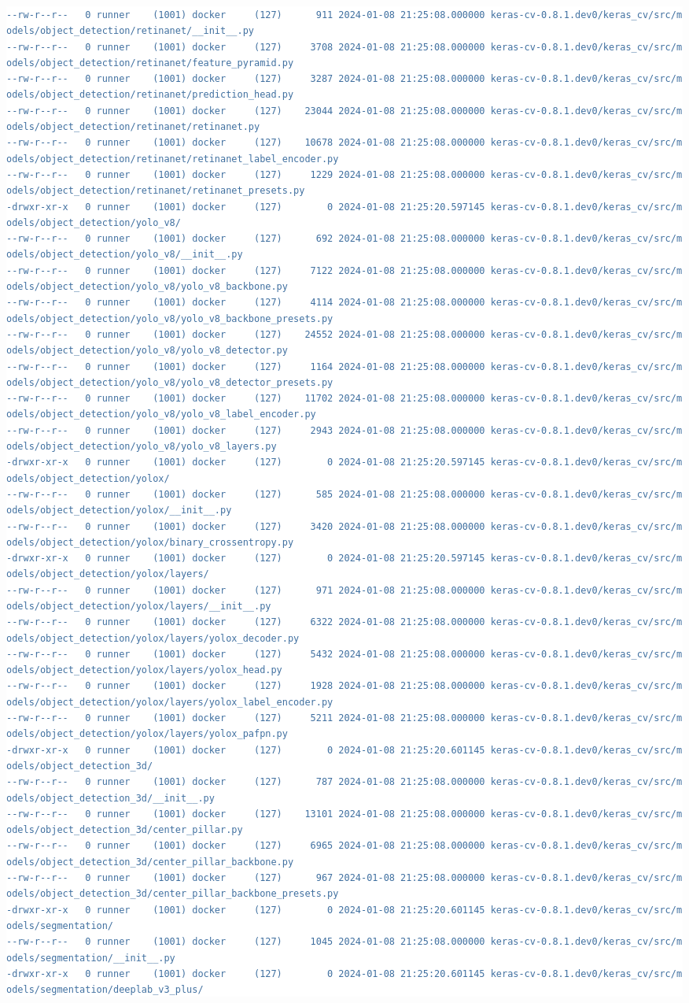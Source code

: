 ```diff
--rw-r--r--   0 runner    (1001) docker     (127)      911 2024-01-08 21:25:08.000000 keras-cv-0.8.1.dev0/keras_cv/src/models/object_detection/retinanet/__init__.py
--rw-r--r--   0 runner    (1001) docker     (127)     3708 2024-01-08 21:25:08.000000 keras-cv-0.8.1.dev0/keras_cv/src/models/object_detection/retinanet/feature_pyramid.py
--rw-r--r--   0 runner    (1001) docker     (127)     3287 2024-01-08 21:25:08.000000 keras-cv-0.8.1.dev0/keras_cv/src/models/object_detection/retinanet/prediction_head.py
--rw-r--r--   0 runner    (1001) docker     (127)    23044 2024-01-08 21:25:08.000000 keras-cv-0.8.1.dev0/keras_cv/src/models/object_detection/retinanet/retinanet.py
--rw-r--r--   0 runner    (1001) docker     (127)    10678 2024-01-08 21:25:08.000000 keras-cv-0.8.1.dev0/keras_cv/src/models/object_detection/retinanet/retinanet_label_encoder.py
--rw-r--r--   0 runner    (1001) docker     (127)     1229 2024-01-08 21:25:08.000000 keras-cv-0.8.1.dev0/keras_cv/src/models/object_detection/retinanet/retinanet_presets.py
-drwxr-xr-x   0 runner    (1001) docker     (127)        0 2024-01-08 21:25:20.597145 keras-cv-0.8.1.dev0/keras_cv/src/models/object_detection/yolo_v8/
--rw-r--r--   0 runner    (1001) docker     (127)      692 2024-01-08 21:25:08.000000 keras-cv-0.8.1.dev0/keras_cv/src/models/object_detection/yolo_v8/__init__.py
--rw-r--r--   0 runner    (1001) docker     (127)     7122 2024-01-08 21:25:08.000000 keras-cv-0.8.1.dev0/keras_cv/src/models/object_detection/yolo_v8/yolo_v8_backbone.py
--rw-r--r--   0 runner    (1001) docker     (127)     4114 2024-01-08 21:25:08.000000 keras-cv-0.8.1.dev0/keras_cv/src/models/object_detection/yolo_v8/yolo_v8_backbone_presets.py
--rw-r--r--   0 runner    (1001) docker     (127)    24552 2024-01-08 21:25:08.000000 keras-cv-0.8.1.dev0/keras_cv/src/models/object_detection/yolo_v8/yolo_v8_detector.py
--rw-r--r--   0 runner    (1001) docker     (127)     1164 2024-01-08 21:25:08.000000 keras-cv-0.8.1.dev0/keras_cv/src/models/object_detection/yolo_v8/yolo_v8_detector_presets.py
--rw-r--r--   0 runner    (1001) docker     (127)    11702 2024-01-08 21:25:08.000000 keras-cv-0.8.1.dev0/keras_cv/src/models/object_detection/yolo_v8/yolo_v8_label_encoder.py
--rw-r--r--   0 runner    (1001) docker     (127)     2943 2024-01-08 21:25:08.000000 keras-cv-0.8.1.dev0/keras_cv/src/models/object_detection/yolo_v8/yolo_v8_layers.py
-drwxr-xr-x   0 runner    (1001) docker     (127)        0 2024-01-08 21:25:20.597145 keras-cv-0.8.1.dev0/keras_cv/src/models/object_detection/yolox/
--rw-r--r--   0 runner    (1001) docker     (127)      585 2024-01-08 21:25:08.000000 keras-cv-0.8.1.dev0/keras_cv/src/models/object_detection/yolox/__init__.py
--rw-r--r--   0 runner    (1001) docker     (127)     3420 2024-01-08 21:25:08.000000 keras-cv-0.8.1.dev0/keras_cv/src/models/object_detection/yolox/binary_crossentropy.py
-drwxr-xr-x   0 runner    (1001) docker     (127)        0 2024-01-08 21:25:20.597145 keras-cv-0.8.1.dev0/keras_cv/src/models/object_detection/yolox/layers/
--rw-r--r--   0 runner    (1001) docker     (127)      971 2024-01-08 21:25:08.000000 keras-cv-0.8.1.dev0/keras_cv/src/models/object_detection/yolox/layers/__init__.py
--rw-r--r--   0 runner    (1001) docker     (127)     6322 2024-01-08 21:25:08.000000 keras-cv-0.8.1.dev0/keras_cv/src/models/object_detection/yolox/layers/yolox_decoder.py
--rw-r--r--   0 runner    (1001) docker     (127)     5432 2024-01-08 21:25:08.000000 keras-cv-0.8.1.dev0/keras_cv/src/models/object_detection/yolox/layers/yolox_head.py
--rw-r--r--   0 runner    (1001) docker     (127)     1928 2024-01-08 21:25:08.000000 keras-cv-0.8.1.dev0/keras_cv/src/models/object_detection/yolox/layers/yolox_label_encoder.py
--rw-r--r--   0 runner    (1001) docker     (127)     5211 2024-01-08 21:25:08.000000 keras-cv-0.8.1.dev0/keras_cv/src/models/object_detection/yolox/layers/yolox_pafpn.py
-drwxr-xr-x   0 runner    (1001) docker     (127)        0 2024-01-08 21:25:20.601145 keras-cv-0.8.1.dev0/keras_cv/src/models/object_detection_3d/
--rw-r--r--   0 runner    (1001) docker     (127)      787 2024-01-08 21:25:08.000000 keras-cv-0.8.1.dev0/keras_cv/src/models/object_detection_3d/__init__.py
--rw-r--r--   0 runner    (1001) docker     (127)    13101 2024-01-08 21:25:08.000000 keras-cv-0.8.1.dev0/keras_cv/src/models/object_detection_3d/center_pillar.py
--rw-r--r--   0 runner    (1001) docker     (127)     6965 2024-01-08 21:25:08.000000 keras-cv-0.8.1.dev0/keras_cv/src/models/object_detection_3d/center_pillar_backbone.py
--rw-r--r--   0 runner    (1001) docker     (127)      967 2024-01-08 21:25:08.000000 keras-cv-0.8.1.dev0/keras_cv/src/models/object_detection_3d/center_pillar_backbone_presets.py
-drwxr-xr-x   0 runner    (1001) docker     (127)        0 2024-01-08 21:25:20.601145 keras-cv-0.8.1.dev0/keras_cv/src/models/segmentation/
--rw-r--r--   0 runner    (1001) docker     (127)     1045 2024-01-08 21:25:08.000000 keras-cv-0.8.1.dev0/keras_cv/src/models/segmentation/__init__.py
-drwxr-xr-x   0 runner    (1001) docker     (127)        0 2024-01-08 21:25:20.601145 keras-cv-0.8.1.dev0/keras_cv/src/models/segmentation/deeplab_v3_plus/
```